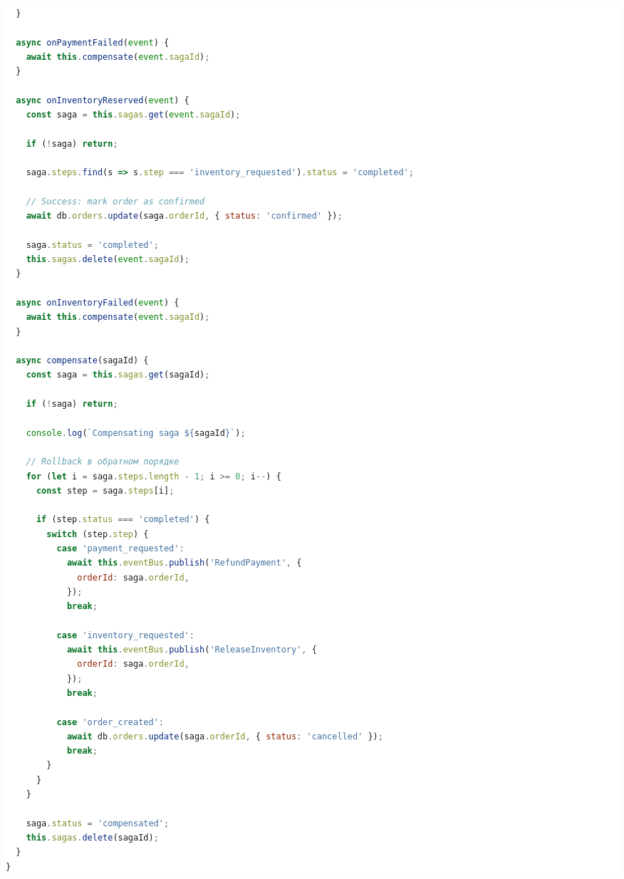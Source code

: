 ```javascript
  }

  async onPaymentFailed(event) {
    await this.compensate(event.sagaId);
  }

  async onInventoryReserved(event) {
    const saga = this.sagas.get(event.sagaId);

    if (!saga) return;

    saga.steps.find(s => s.step === 'inventory_requested').status = 'completed';

    // Success: mark order as confirmed
    await db.orders.update(saga.orderId, { status: 'confirmed' });

    saga.status = 'completed';
    this.sagas.delete(event.sagaId);
  }

  async onInventoryFailed(event) {
    await this.compensate(event.sagaId);
  }

  async compensate(sagaId) {
    const saga = this.sagas.get(sagaId);

    if (!saga) return;

    console.log(`Compensating saga ${sagaId}`);

    // Rollback в обратном порядке
    for (let i = saga.steps.length - 1; i >= 0; i--) {
      const step = saga.steps[i];

      if (step.status === 'completed') {
        switch (step.step) {
          case 'payment_requested':
            await this.eventBus.publish('RefundPayment', {
              orderId: saga.orderId,
            });
            break;

          case 'inventory_requested':
            await this.eventBus.publish('ReleaseInventory', {
              orderId: saga.orderId,
            });
            break;

          case 'order_created':
            await db.orders.update(saga.orderId, { status: 'cancelled' });
            break;
        }
      }
    }

    saga.status = 'compensated';
    this.sagas.delete(sagaId);
  }
}
```
